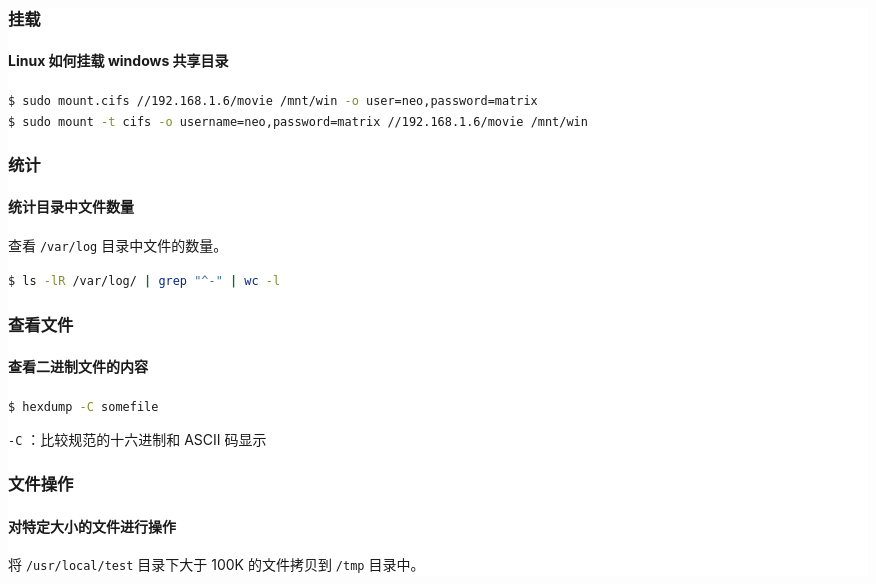 


### 挂载


#### Linux 如何挂载 windows 共享目录


```bash
$ sudo mount.cifs //192.168.1.6/movie /mnt/win -o user=neo,password=matrix
$ sudo mount -t cifs -o username=neo,password=matrix //192.168.1.6/movie /mnt/win
```











### 统计


#### 统计目录中文件数量

查看 `/var/log` 目录中文件的数量。

```bash
$ ls -lR /var/log/ | grep "^-" | wc -l
```







### 查看文件


#### 查看二进制文件的内容

```bash
$ hexdump -C somefile
```

`-C` ：比较规范的十六进制和 ASCII 码显示









### 文件操作



#### 对特定大小的文件进行操作

将 `/usr/local/test` 目录下大于 100K 的文件拷贝到 `/tmp` 目录中。

